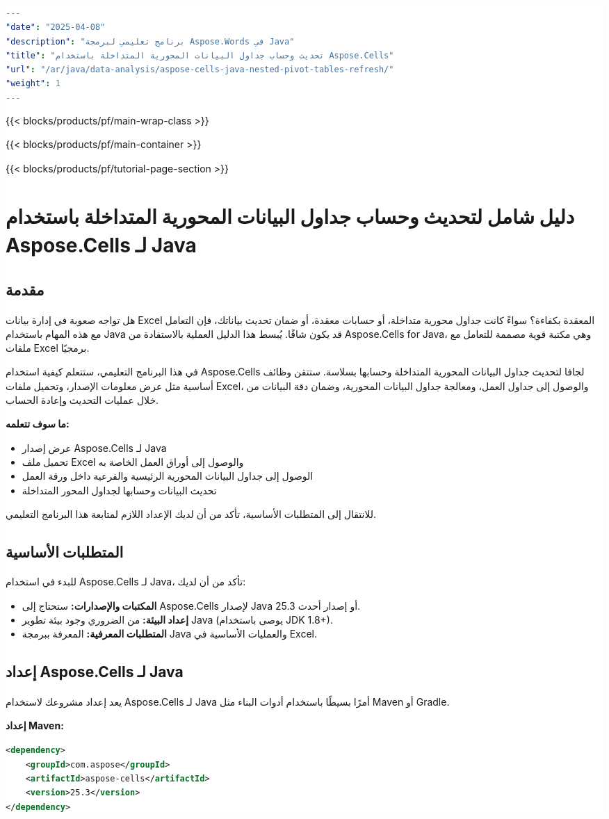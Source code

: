 ```yaml
---
"date": "2025-04-08"
"description": "برنامج تعليمي لبرمجة Aspose.Words في Java"
"title": "تحديث وحساب جداول البيانات المحورية المتداخلة باستخدام Aspose.Cells"
"url": "/ar/java/data-analysis/aspose-cells-java-nested-pivot-tables-refresh/"
"weight": 1
---
```


{{< blocks/products/pf/main-wrap-class >}}

{{< blocks/products/pf/main-container >}}

{{< blocks/products/pf/tutorial-page-section >}}


# دليل شامل لتحديث وحساب جداول البيانات المحورية المتداخلة باستخدام Aspose.Cells لـ Java

## مقدمة

هل تواجه صعوبة في إدارة بيانات Excel المعقدة بكفاءة؟ سواءً كانت جداول محورية متداخلة، أو حسابات معقدة، أو ضمان تحديث بياناتك، فإن التعامل مع هذه المهام باستخدام Java قد يكون شاقًا. يُبسط هذا الدليل العملية بالاستفادة من Aspose.Cells for Java، وهي مكتبة قوية مصممة للتعامل مع ملفات Excel برمجيًا.

في هذا البرنامج التعليمي، ستتعلم كيفية استخدام Aspose.Cells لجافا لتحديث جداول البيانات المحورية المتداخلة وحسابها بسلاسة. ستتقن وظائف أساسية مثل عرض معلومات الإصدار، وتحميل ملفات Excel، والوصول إلى جداول العمل، ومعالجة جداول البيانات المحورية، وضمان دقة البيانات من خلال عمليات التحديث وإعادة الحساب.

**ما سوف تتعلمه:**
- عرض إصدار Aspose.Cells لـ Java
- تحميل ملف Excel والوصول إلى أوراق العمل الخاصة به
- الوصول إلى جداول البيانات المحورية الرئيسية والفرعية داخل ورقة العمل
- تحديث البيانات وحسابها لجداول المحور المتداخلة

للانتقال إلى المتطلبات الأساسية، تأكد من أن لديك الإعداد اللازم لمتابعة هذا البرنامج التعليمي.

## المتطلبات الأساسية

للبدء في استخدام Aspose.Cells لـ Java، تأكد من أن لديك:

- **المكتبات والإصدارات:** ستحتاج إلى Aspose.Cells لإصدار Java 25.3 أو إصدار أحدث.
- **إعداد البيئة:** من الضروري وجود بيئة تطوير Java (يوصى باستخدام JDK 1.8+).
- **المتطلبات المعرفية:** المعرفة ببرمجة Java والعمليات الأساسية في Excel.

## إعداد Aspose.Cells لـ Java

يعد إعداد مشروعك لاستخدام Aspose.Cells لـ Java أمرًا بسيطًا باستخدام أدوات البناء مثل Maven أو Gradle.

**إعداد Maven:**
```xml
<dependency>
    <groupId>com.aspose</groupId>
    <artifactId>aspose-cells</artifactId>
    <version>25.3</version>
</dependency>
```
